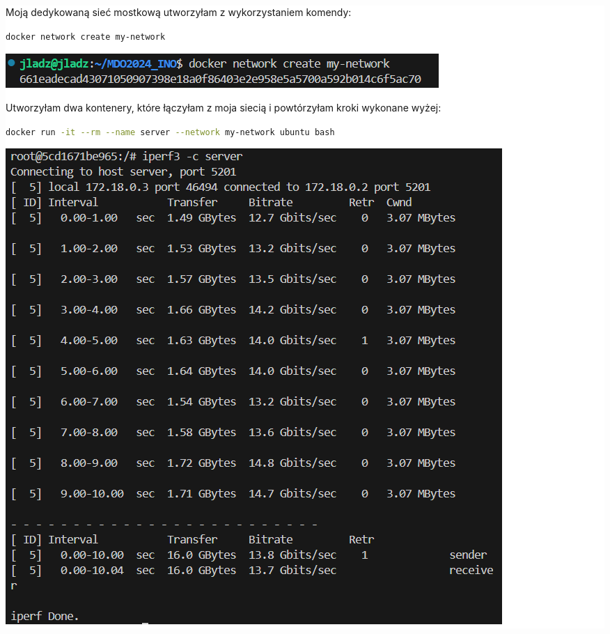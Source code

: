 Moją dedykowaną sieć mostkową utworzyłam z wykorzystaniem komendy:

```bash
docker network create my-network
```

![4.4](screenshots/4.4.png)

Utworzyłam dwa kontenery, które łączyłam z moja siecią i powtórzyłam kroki wykonane wyżej:

```bash
docker run -it --rm --name server --network my-network ubuntu bash 
```

![4.6](screenshots/4.6.png)